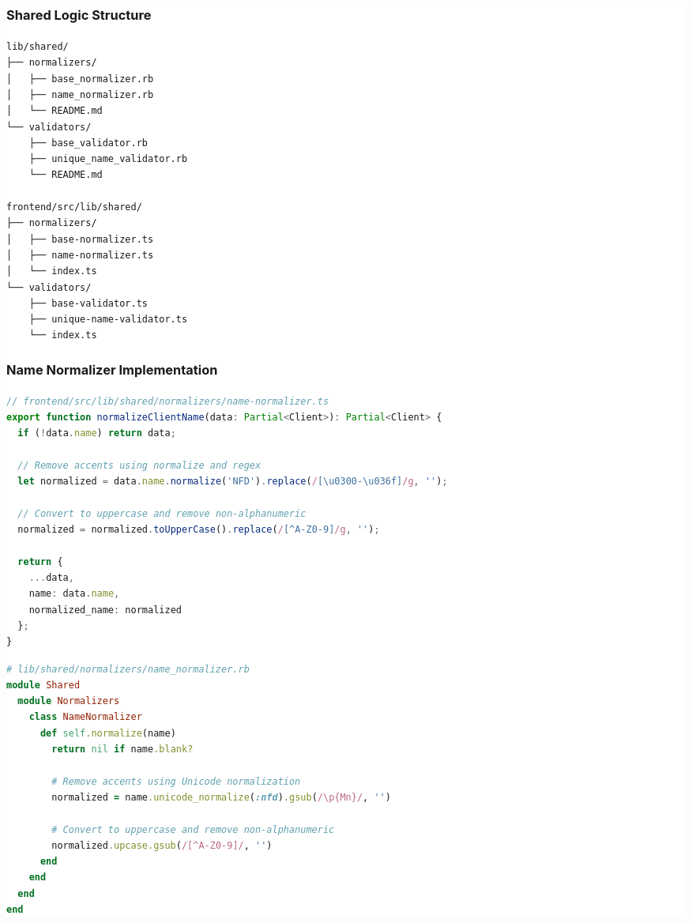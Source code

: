 ### Shared Logic Structure

```
lib/shared/
├── normalizers/
│   ├── base_normalizer.rb
│   ├── name_normalizer.rb
│   └── README.md
└── validators/
    ├── base_validator.rb
    ├── unique_name_validator.rb
    └── README.md

frontend/src/lib/shared/
├── normalizers/
│   ├── base-normalizer.ts
│   ├── name-normalizer.ts
│   └── index.ts
└── validators/
    ├── base-validator.ts
    ├── unique-name-validator.ts
    └── index.ts
```

### Name Normalizer Implementation

```typescript
// frontend/src/lib/shared/normalizers/name-normalizer.ts
export function normalizeClientName(data: Partial<Client>): Partial<Client> {
  if (!data.name) return data;
  
  // Remove accents using normalize and regex
  let normalized = data.name.normalize('NFD').replace(/[\u0300-\u036f]/g, '');
  
  // Convert to uppercase and remove non-alphanumeric
  normalized = normalized.toUpperCase().replace(/[^A-Z0-9]/g, '');
  
  return {
    ...data,
    name: data.name,
    normalized_name: normalized
  };
}
```

```ruby
# lib/shared/normalizers/name_normalizer.rb
module Shared
  module Normalizers
    class NameNormalizer
      def self.normalize(name)
        return nil if name.blank?
        
        # Remove accents using Unicode normalization
        normalized = name.unicode_normalize(:nfd).gsub(/\p{Mn}/, '')
        
        # Convert to uppercase and remove non-alphanumeric
        normalized.upcase.gsub(/[^A-Z0-9]/, '')
      end
    end
  end
end
```
